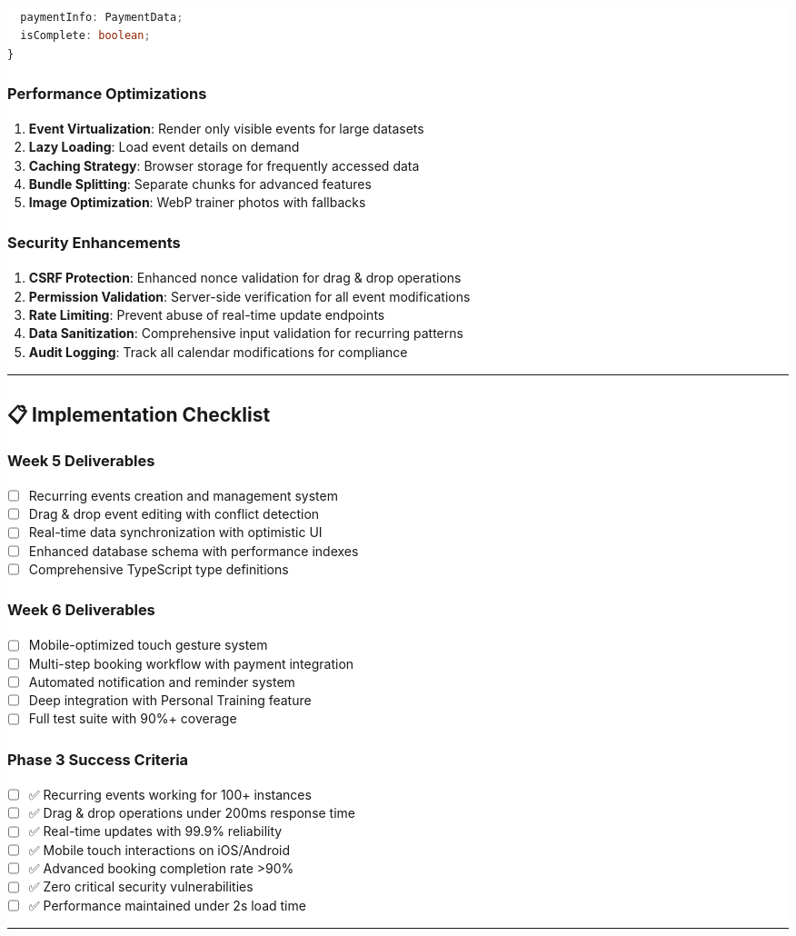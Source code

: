 ```typescript
  paymentInfo: PaymentData;
  isComplete: boolean;
}
```

### **Performance Optimizations**

1. **Event Virtualization**: Render only visible events for large datasets
2. **Lazy Loading**: Load event details on demand
3. **Caching Strategy**: Browser storage for frequently accessed data
4. **Bundle Splitting**: Separate chunks for advanced features
5. **Image Optimization**: WebP trainer photos with fallbacks

### **Security Enhancements**

1. **CSRF Protection**: Enhanced nonce validation for drag & drop operations
2. **Permission Validation**: Server-side verification for all event modifications
3. **Rate Limiting**: Prevent abuse of real-time update endpoints
4. **Data Sanitization**: Comprehensive input validation for recurring patterns
5. **Audit Logging**: Track all calendar modifications for compliance

---

## 📋 Implementation Checklist

### **Week 5 Deliverables**
- [ ] Recurring events creation and management system
- [ ] Drag & drop event editing with conflict detection
- [ ] Real-time data synchronization with optimistic UI
- [ ] Enhanced database schema with performance indexes
- [ ] Comprehensive TypeScript type definitions

### **Week 6 Deliverables**
- [ ] Mobile-optimized touch gesture system
- [ ] Multi-step booking workflow with payment integration
- [ ] Automated notification and reminder system
- [ ] Deep integration with Personal Training feature
- [ ] Full test suite with 90%+ coverage

### **Phase 3 Success Criteria**
- [ ] ✅ Recurring events working for 100+ instances
- [ ] ✅ Drag & drop operations under 200ms response time
- [ ] ✅ Real-time updates with 99.9% reliability
- [ ] ✅ Mobile touch interactions on iOS/Android
- [ ] ✅ Advanced booking completion rate >90%
- [ ] ✅ Zero critical security vulnerabilities
- [ ] ✅ Performance maintained under 2s load time

---
